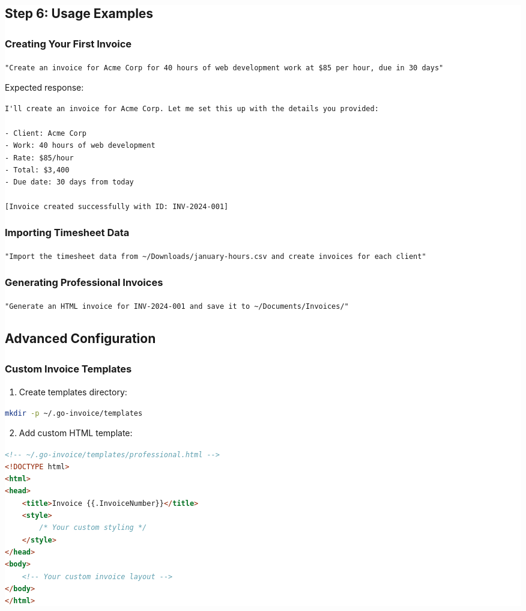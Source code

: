 ## Step 6: Usage Examples

### Creating Your First Invoice

```
"Create an invoice for Acme Corp for 40 hours of web development work at $85 per hour, due in 30 days"
```

Expected response:
```
I'll create an invoice for Acme Corp. Let me set this up with the details you provided:

- Client: Acme Corp
- Work: 40 hours of web development 
- Rate: $85/hour
- Total: $3,400
- Due date: 30 days from today

[Invoice created successfully with ID: INV-2024-001]
```

### Importing Timesheet Data

```
"Import the timesheet data from ~/Downloads/january-hours.csv and create invoices for each client"
```

### Generating Professional Invoices

```
"Generate an HTML invoice for INV-2024-001 and save it to ~/Documents/Invoices/"
```

## Advanced Configuration

### Custom Invoice Templates

1. Create templates directory:
```bash
mkdir -p ~/.go-invoice/templates
```

2. Add custom HTML template:
```html
<!-- ~/.go-invoice/templates/professional.html -->
<!DOCTYPE html>
<html>
<head>
    <title>Invoice {{.InvoiceNumber}}</title>
    <style>
        /* Your custom styling */
    </style>
</head>
<body>
    <!-- Your custom invoice layout -->
</body>
</html>
```
